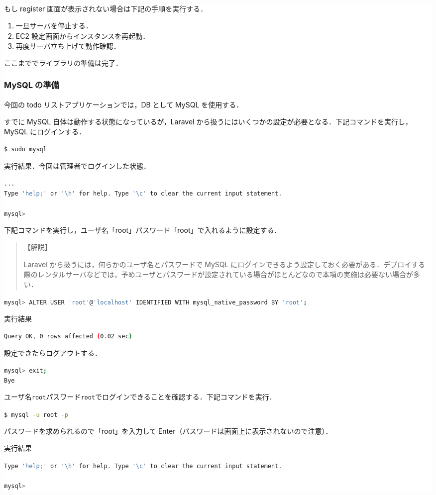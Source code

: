 もし register 画面が表示されない場合は下記の手順を実行する．

1. 一旦サーバを停止する．
2. EC2 設定画面からインスタンスを再起動．
3. 再度サーバ立ち上げて動作確認．

ここまででライブラリの準備は完了．

### MySQL の準備

今回の todo リストアプリケーションでは，DB として MySQL を使用する．

すでに MySQL 自体は動作する状態になっているが，Laravel から扱うにはいくつかの設定が必要となる．下記コマンドを実行し，MySQL にログインする．

```bash
$ sudo mysql
```

実行結果．今回は管理者でログインした状態．

```bash
...
Type 'help;' or '\h' for help. Type '\c' to clear the current input statement.

mysql>
```

下記コマンドを実行し，ユーザ名「root」パスワード「root」で入れるように設定する．

> 【解説】
>
> Laravel から扱うには，何らかのユーザ名とパスワードで MySQL にログインできるよう設定しておく必要がある．デプロイする際のレンタルサーバなどでは，予めユーザとパスワードが設定されている場合がほとんどなので本項の実施は必要ない場合が多い．

```bash
mysql> ALTER USER 'root'@'localhost' IDENTIFIED WITH mysql_native_password BY 'root';
```

実行結果

```bash
Query OK, 0 rows affected (0.02 sec)
```

設定できたらログアウトする．

```bash
mysql> exit;
Bye
```

ユーザ名`root`パスワード`root`でログインできることを確認する．下記コマンドを実行．

```bash
$ mysql -u root -p
```

パスワードを求められるので「root」を入力して Enter（パスワードは画面上に表示されないので注意）．

実行結果

```bash
Type 'help;' or '\h' for help. Type '\c' to clear the current input statement.

mysql>
```
